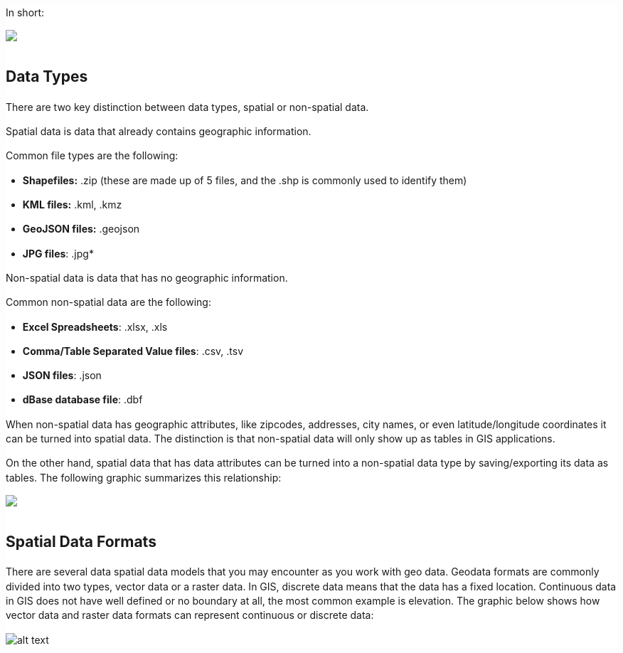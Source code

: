 In short:

![](./images//media/image1.png)

Data Types
----------

There are two key distinction between data types, spatial or non-spatial
data.

Spatial data is data that already contains geographic information.

Common file types are the following:

-   **Shapefiles:** .zip (these are made up of 5 files, and the .shp is
    commonly used to identify them)

-   **KML files:** .kml, .kmz

-   **GeoJSON files:** .geojson

-   **JPG files**: .jpg\*

Non-spatial data is data that has no geographic information.

Common non-spatial data are the following:

-   **Excel Spreadsheets**: .xlsx, .xls

-   **Comma/Table Separated Value files**: .csv, .tsv

-   **JSON files**: .json

-   **dBase database file**: .dbf

When non-spatial data has geographic attributes, like zipcodes,
addresses, city names, or even latitude/longitude coordinates it can be
turned into spatial data. The distinction is that non-spatial data will
only show up as tables in GIS applications.

On the other hand, spatial data that has data attributes can be turned
into a non-spatial data type by saving/exporting its data as tables. The
following graphic summarizes this relationship:

![](./images//media/image2.png)

Spatial Data Formats
--------------------

There are several data spatial data models that you may encounter as you
work with geo data. Geodata formats are commonly divided into two types,
vector data or a raster data. In GIS, discrete data means that the data
has a fixed location. Continuous data in GIS does not have well defined
or no boundary at all, the most common example is elevation. The graphic
below shows how vector data and raster data formats can represent
continuous or discrete data:

![alt text](./images//media/image3.png)
